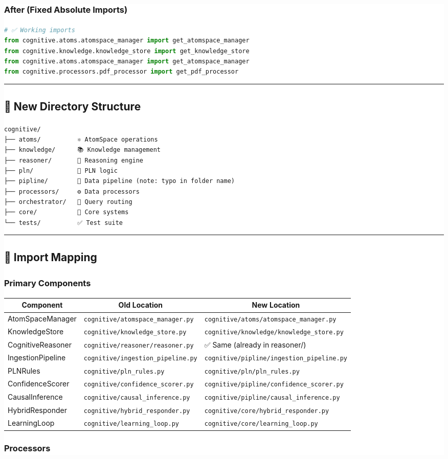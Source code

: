 ### After (Fixed Absolute Imports)
```python
# ✅ Working imports
from cognitive.atoms.atomspace_manager import get_atomspace_manager
from cognitive.knowledge.knowledge_store import get_knowledge_store
from cognitive.atoms.atomspace_manager import get_atomspace_manager
from cognitive.processors.pdf_processor import get_pdf_processor
```

---

## 📁 New Directory Structure

```
cognitive/
├── atoms/          ⚛️ AtomSpace operations
├── knowledge/      📚 Knowledge management  
├── reasoner/       🧠 Reasoning engine
├── pln/            🔗 PLN logic
├── pipline/        🔄 Data pipeline (note: typo in folder name)
├── processors/     ⚙️ Data processors
├── orchestrator/   🎯 Query routing
├── core/           🔧 Core systems
└── tests/          ✅ Test suite
```

---

## 🎯 Import Mapping

### Primary Components

| Component | Old Location | New Location |
|-----------|-------------|--------------|
| AtomSpaceManager | `cognitive/atomspace_manager.py` | `cognitive/atoms/atomspace_manager.py` |
| KnowledgeStore | `cognitive/knowledge_store.py` | `cognitive/knowledge/knowledge_store.py` |
| CognitiveReasoner | `cognitive/reasoner/reasoner.py` | ✅ Same (already in reasoner/) |
| IngestionPipeline | `cognitive/ingestion_pipeline.py` | `cognitive/pipline/ingestion_pipeline.py` |
| PLNRules | `cognitive/pln_rules.py` | `cognitive/pln/pln_rules.py` |
| ConfidenceScorer | `cognitive/confidence_scorer.py` | `cognitive/pipline/confidence_scorer.py` |
| CausalInference | `cognitive/causal_inference.py` | `cognitive/pipline/causal_inference.py` |
| HybridResponder | `cognitive/hybrid_responder.py` | `cognitive/core/hybrid_responder.py` |
| LearningLoop | `cognitive/learning_loop.py` | `cognitive/core/learning_loop.py` |

### Processors
